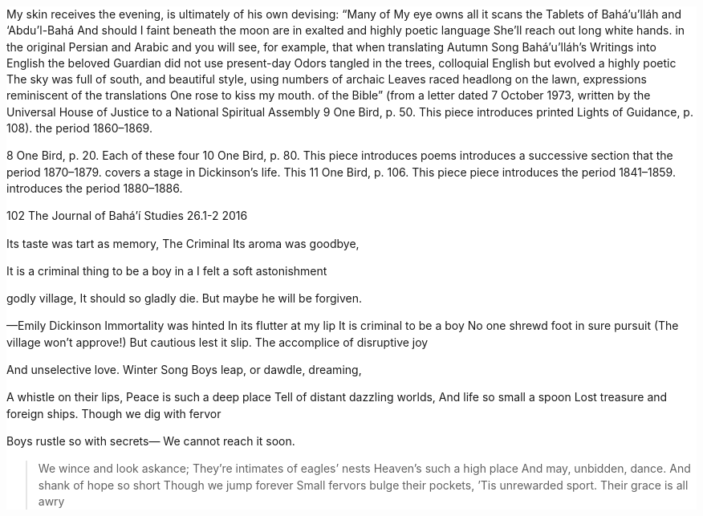 My skin receives the evening,
is ultimately of his own devising: “Many of       My eye owns all it scans
the Tablets of Bahá’u’lláh and ‘Abdu’l-Bahá       And should I faint beneath the moon
are in exalted and highly poetic language         She’ll reach out long white hands.
in the original Persian and Arabic and you
will see, for example, that when translating                    Autumn Song
Bahá’u’lláh’s Writings into English the
beloved Guardian did not use present-day          Odors tangled in the trees,
colloquial English but evolved a highly poetic    The sky was full of south,
and beautiful style, using numbers of archaic     Leaves raced headlong on the lawn,
expressions reminiscent of the translations       One rose to kiss my mouth.
of the Bible” (from a letter dated 7 October
1973, written by the Universal House of
Justice to a National Spiritual Assembly             9 One Bird, p. 50. This piece introduces
printed Lights of Guidance, p. 108).              the period 1860–1869.

8 One Bird, p. 20. Each of these four             10 One Bird, p. 80. This piece introduces
poems introduces a successive section that        the period 1870–1879.
covers a stage in Dickinson’s life. This             11 One Bird, p. 106. This piece
piece introduces the period 1841–1859.            introduces the period 1880–1886.

102                The Journal of Bahá’í Studies 26.1-2 2016

Its taste was tart as memory,                               The Criminal
Its aroma was goodbye,

It is a criminal thing to be a boy in a
I felt a soft astonishment

godly village,
It should so gladly die.
But maybe he will be forgiven.

—Emily Dickinson
Immortality was hinted
In its flutter at my lip                      It is criminal to be a boy
No one shrewd foot in sure pursuit            (The village won’t approve!)
But cautious lest it slip.                    The accomplice of disruptive joy

And unselective love.
Winter Song                     Boys leap, or dawdle, dreaming,

A whistle on their lips,
Peace is such a deep place                    Tell of distant dazzling worlds,
And life so small a spoon                     Lost treasure and foreign ships.
Though we dig with fervor

Boys rustle so with secrets—
We cannot reach it soon.

> We wince and look askance;
> They’re intimates of eagles’ nests
Heaven’s such a high place                    And may, unbidden, dance.
And shank of hope so short
Though we jump forever                        Small fervors bulge their pockets,
’Tis unrewarded sport.                        Their grace is all awry
